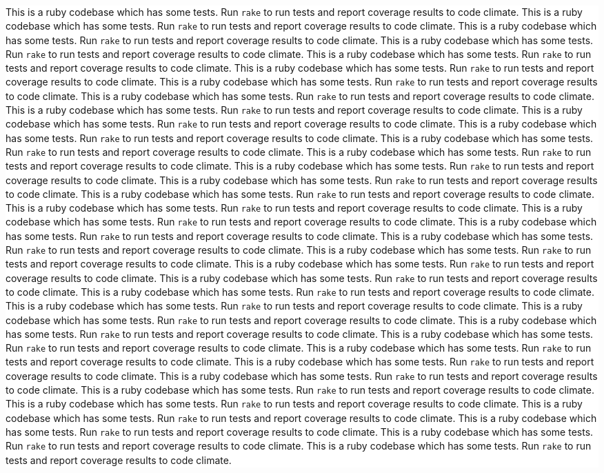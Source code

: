 This is a ruby codebase which has some tests. Run `rake` to run tests and report coverage results to code climate.  This is a ruby codebase which has some tests. Run `rake` to run tests and report coverage results to code climate.
This is a ruby codebase which has some tests. Run `rake` to run tests and report coverage results to code climate.  This is a ruby codebase which has some tests. Run `rake` to run tests and report coverage results to code climate.
This is a ruby codebase which has some tests. Run `rake` to run tests and report coverage results to code climate.  This is a ruby codebase which has some tests. Run `rake` to run tests and report coverage results to code climate.
This is a ruby codebase which has some tests. Run `rake` to run tests and report coverage results to code climate.  This is a ruby codebase which has some tests. Run `rake` to run tests and report coverage results to code climate.
This is a ruby codebase which has some tests. Run `rake` to run tests and report coverage results to code climate.  This is a ruby codebase which has some tests. Run `rake` to run tests and report coverage results to code climate.
This is a ruby codebase which has some tests. Run `rake` to run tests and report coverage results to code climate.  This is a ruby codebase which has some tests. Run `rake` to run tests and report coverage results to code climate.
This is a ruby codebase which has some tests. Run `rake` to run tests and report coverage results to code climate.  This is a ruby codebase which has some tests. Run `rake` to run tests and report coverage results to code climate.
This is a ruby codebase which has some tests. Run `rake` to run tests and report coverage results to code climate.  This is a ruby codebase which has some tests. Run `rake` to run tests and report coverage results to code climate.
This is a ruby codebase which has some tests. Run `rake` to run tests and report coverage results to code climate.  This is a ruby codebase which has some tests. Run `rake` to run tests and report coverage results to code climate.
This is a ruby codebase which has some tests. Run `rake` to run tests and report coverage results to code climate.  This is a ruby codebase which has some tests. Run `rake` to run tests and report coverage results to code climate.
This is a ruby codebase which has some tests. Run `rake` to run tests and report coverage results to code climate.  This is a ruby codebase which has some tests. Run `rake` to run tests and report coverage results to code climate.
This is a ruby codebase which has some tests. Run `rake` to run tests and report coverage results to code climate.
This is a ruby codebase which has some tests. Run `rake` to run tests and report coverage results to code climate.
This is a ruby codebase which has some tests. Run `rake` to run tests and report coverage results to code climate.
This is a ruby codebase which has some tests. Run `rake` to run tests and report coverage results to code climate.
This is a ruby codebase which has some tests. Run `rake` to run tests and report coverage results to code climate.
This is a ruby codebase which has some tests. Run `rake` to run tests and report coverage results to code climate.
This is a ruby codebase which has some tests. Run `rake` to run tests and report coverage results to code climate.
This is a ruby codebase which has some tests. Run `rake` to run tests and report coverage results to code climate.
This is a ruby codebase which has some tests. Run `rake` to run tests and report coverage results to code climate.
This is a ruby codebase which has some tests. Run `rake` to run tests and report coverage results to code climate.
This is a ruby codebase which has some tests. Run `rake` to run tests and report coverage results to code climate.
This is a ruby codebase which has some tests. Run `rake` to run tests and report coverage results to code climate.
This is a ruby codebase which has some tests. Run `rake` to run tests and report coverage results to code climate.
This is a ruby codebase which has some tests. Run `rake` to run tests and report coverage results to code climate.
This is a ruby codebase which has some tests. Run `rake` to run tests and report coverage results to code climate.